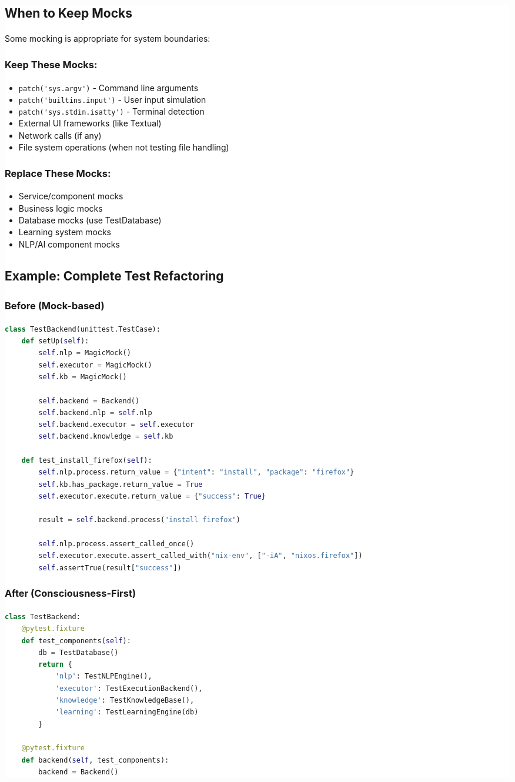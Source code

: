 ## When to Keep Mocks

Some mocking is appropriate for system boundaries:

### Keep These Mocks:
- `patch('sys.argv')` - Command line arguments
- `patch('builtins.input')` - User input simulation
- `patch('sys.stdin.isatty')` - Terminal detection
- External UI frameworks (like Textual)
- Network calls (if any)
- File system operations (when not testing file handling)

### Replace These Mocks:
- Service/component mocks
- Business logic mocks
- Database mocks (use TestDatabase)
- Learning system mocks
- NLP/AI component mocks

## Example: Complete Test Refactoring

### Before (Mock-based)
```python
class TestBackend(unittest.TestCase):
    def setUp(self):
        self.nlp = MagicMock()
        self.executor = MagicMock()
        self.kb = MagicMock()
        
        self.backend = Backend()
        self.backend.nlp = self.nlp
        self.backend.executor = self.executor
        self.backend.knowledge = self.kb
        
    def test_install_firefox(self):
        self.nlp.process.return_value = {"intent": "install", "package": "firefox"}
        self.kb.has_package.return_value = True
        self.executor.execute.return_value = {"success": True}
        
        result = self.backend.process("install firefox")
        
        self.nlp.process.assert_called_once()
        self.executor.execute.assert_called_with("nix-env", ["-iA", "nixos.firefox"])
        self.assertTrue(result["success"])
```

### After (Consciousness-First)
```python
class TestBackend:
    @pytest.fixture
    def test_components(self):
        db = TestDatabase()
        return {
            'nlp': TestNLPEngine(),
            'executor': TestExecutionBackend(),
            'knowledge': TestKnowledgeBase(),
            'learning': TestLearningEngine(db)
        }
    
    @pytest.fixture
    def backend(self, test_components):
        backend = Backend()
```